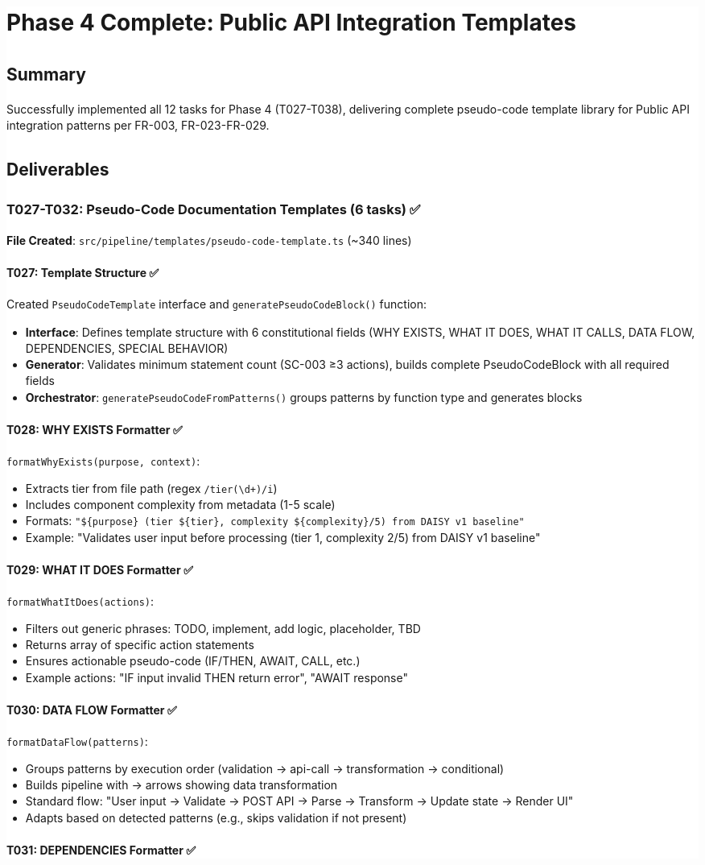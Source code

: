 # Phase 4 Complete: Public API Integration Templates

## Summary

Successfully implemented all 12 tasks for Phase 4 (T027-T038), delivering complete pseudo-code template library for Public API integration patterns per FR-003, FR-023-FR-029.

## Deliverables

### T027-T032: Pseudo-Code Documentation Templates (6 tasks) ✅

**File Created**: `src/pipeline/templates/pseudo-code-template.ts` (~340 lines)

#### T027: Template Structure ✅

Created `PseudoCodeTemplate` interface and `generatePseudoCodeBlock()` function:

- **Interface**: Defines template structure with 6 constitutional fields (WHY EXISTS, WHAT IT DOES, WHAT IT CALLS, DATA FLOW, DEPENDENCIES, SPECIAL BEHAVIOR)
- **Generator**: Validates minimum statement count (SC-003 ≥3 actions), builds complete PseudoCodeBlock with all required fields
- **Orchestrator**: `generatePseudoCodeFromPatterns()` groups patterns by function type and generates blocks

#### T028: WHY EXISTS Formatter ✅

`formatWhyExists(purpose, context)`:

- Extracts tier from file path (regex `/tier(\d+)/i`)
- Includes component complexity from metadata (1-5 scale)
- Formats: `"${purpose} (tier ${tier}, complexity ${complexity}/5) from DAISY v1 baseline"`
- Example: "Validates user input before processing (tier 1, complexity 2/5) from DAISY v1 baseline"

#### T029: WHAT IT DOES Formatter ✅

`formatWhatItDoes(actions)`:

- Filters out generic phrases: TODO, implement, add logic, placeholder, TBD
- Returns array of specific action statements
- Ensures actionable pseudo-code (IF/THEN, AWAIT, CALL, etc.)
- Example actions: "IF input invalid THEN return error", "AWAIT response"

#### T030: DATA FLOW Formatter ✅

`formatDataFlow(patterns)`:

- Groups patterns by execution order (validation → api-call → transformation → conditional)
- Builds pipeline with → arrows showing data transformation
- Standard flow: "User input → Validate → POST API → Parse → Transform → Update state → Render UI"
- Adapts based on detected patterns (e.g., skips validation if not present)

#### T031: DEPENDENCIES Formatter ✅

